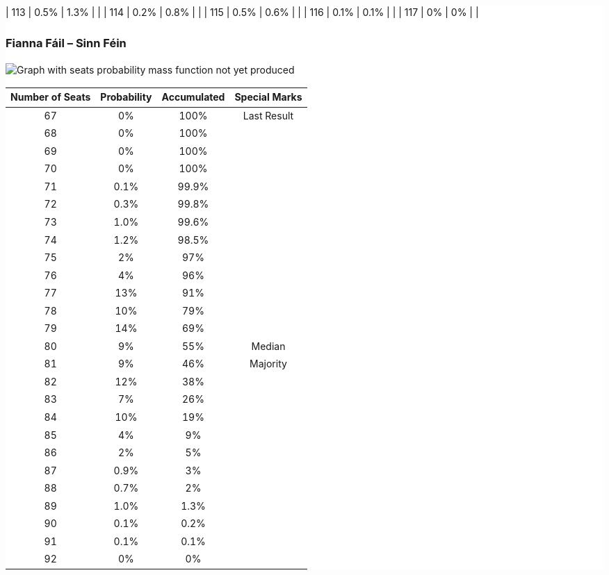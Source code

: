 | 113 | 0.5% | 1.3% |  |
| 114 | 0.2% | 0.8% |  |
| 115 | 0.5% | 0.6% |  |
| 116 | 0.1% | 0.1% |  |
| 117 | 0% | 0% |  |

### Fianna Fáil – Sinn Féin

![Graph with seats probability mass function not yet produced](2018-04-17-BehaviourandAttitudes-coalitions-seats-pmf-ff–sf.png "Seats Probability Mass Function")

| Number of Seats | Probability | Accumulated | Special Marks |
|:---------------:|:-----------:|:-----------:|:-------------:|
| 67 | 0% | 100% | Last Result |
| 68 | 0% | 100% |  |
| 69 | 0% | 100% |  |
| 70 | 0% | 100% |  |
| 71 | 0.1% | 99.9% |  |
| 72 | 0.3% | 99.8% |  |
| 73 | 1.0% | 99.6% |  |
| 74 | 1.2% | 98.5% |  |
| 75 | 2% | 97% |  |
| 76 | 4% | 96% |  |
| 77 | 13% | 91% |  |
| 78 | 10% | 79% |  |
| 79 | 14% | 69% |  |
| 80 | 9% | 55% | Median |
| 81 | 9% | 46% | Majority |
| 82 | 12% | 38% |  |
| 83 | 7% | 26% |  |
| 84 | 10% | 19% |  |
| 85 | 4% | 9% |  |
| 86 | 2% | 5% |  |
| 87 | 0.9% | 3% |  |
| 88 | 0.7% | 2% |  |
| 89 | 1.0% | 1.3% |  |
| 90 | 0.1% | 0.2% |  |
| 91 | 0.1% | 0.1% |  |
| 92 | 0% | 0% |  |
